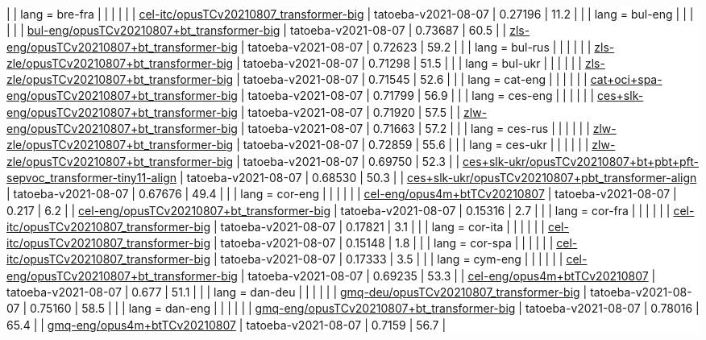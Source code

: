 | | lang = bre-fra | | | | |
| [cel-itc/opusTCv20210807_transformer-big](../models/cel-itc) | tatoeba-v2021-08-07 | 0.27196 | 11.2 |
| | lang = bul-eng | | | | |
| [bul-eng/opusTCv20210807+bt_transformer-big](../models/bul-eng) | tatoeba-v2021-08-07 | 0.73687 | 60.5 |
| [zls-eng/opusTCv20210807+bt_transformer-big](../models/zls-eng) | tatoeba-v2021-08-07 | 0.72623 | 59.2 |
| | lang = bul-rus | | | | |
| [zls-zle/opusTCv20210807+bt_transformer-big](../models/zls-zle) | tatoeba-v2021-08-07 | 0.71298 | 51.5 |
| | lang = bul-ukr | | | | |
| [zls-zle/opusTCv20210807+bt_transformer-big](../models/zls-zle) | tatoeba-v2021-08-07 | 0.71545 | 52.6 |
| | lang = cat-eng | | | | |
| [cat+oci+spa-eng/opusTCv20210807+bt_transformer-big](../models/cat+oci+spa-eng) | tatoeba-v2021-08-07 | 0.71799 | 56.9 |
| | lang = ces-eng | | | | |
| [ces+slk-eng/opusTCv20210807+bt_transformer-big](../models/ces+slk-eng) | tatoeba-v2021-08-07 | 0.71920 | 57.5 |
| [zlw-eng/opusTCv20210807+bt_transformer-big](../models/zlw-eng) | tatoeba-v2021-08-07 | 0.71663 | 57.2 |
| | lang = ces-rus | | | | |
| [zlw-zle/opusTCv20210807+bt_transformer-big](../models/zlw-zle) | tatoeba-v2021-08-07 | 0.72859 | 55.6 |
| | lang = ces-ukr | | | | |
| [zlw-zle/opusTCv20210807+bt_transformer-big](../models/zlw-zle) | tatoeba-v2021-08-07 | 0.69750 | 52.3 |
| [ces+slk-ukr/opusTCv20210807+bt+pbt+pft-sepvoc_transformer-tiny11-align](../models/ces+slk-ukr) | tatoeba-v2021-08-07 | 0.68530 | 50.3 |
| [ces+slk-ukr/opusTCv20210807+pbt_transformer-align](../models/ces+slk-ukr) | tatoeba-v2021-08-07 | 0.67676 | 49.4 |
| | lang = cor-eng | | | | |
| [cel-eng/opus4m+btTCv20210807](../models/cel-eng) | tatoeba-v2021-08-07 | 0.217 | 6.2 |
| [cel-eng/opusTCv20210807+bt_transformer-big](../models/cel-eng) | tatoeba-v2021-08-07 | 0.15316 | 2.7 |
| | lang = cor-fra | | | | |
| [cel-itc/opusTCv20210807_transformer-big](../models/cel-itc) | tatoeba-v2021-08-07 | 0.17821 | 3.1 |
| | lang = cor-ita | | | | |
| [cel-itc/opusTCv20210807_transformer-big](../models/cel-itc) | tatoeba-v2021-08-07 | 0.15148 | 1.8 |
| | lang = cor-spa | | | | |
| [cel-itc/opusTCv20210807_transformer-big](../models/cel-itc) | tatoeba-v2021-08-07 | 0.17333 | 3.5 |
| | lang = cym-eng | | | | |
| [cel-eng/opusTCv20210807+bt_transformer-big](../models/cel-eng) | tatoeba-v2021-08-07 | 0.69235 | 53.3 |
| [cel-eng/opus4m+btTCv20210807](../models/cel-eng) | tatoeba-v2021-08-07 | 0.677 | 51.1 |
| | lang = dan-deu | | | | |
| [gmq-deu/opusTCv20210807_transformer-big](../models/gmq-deu) | tatoeba-v2021-08-07 | 0.75160 | 58.5 |
| | lang = dan-eng | | | | |
| [gmq-eng/opusTCv20210807+bt_transformer-big](../models/gmq-eng) | tatoeba-v2021-08-07 | 0.78016 | 65.4 |
| [gmq-eng/opus4m+btTCv20210807](../models/gmq-eng) | tatoeba-v2021-08-07 | 0.7159 | 56.7 |